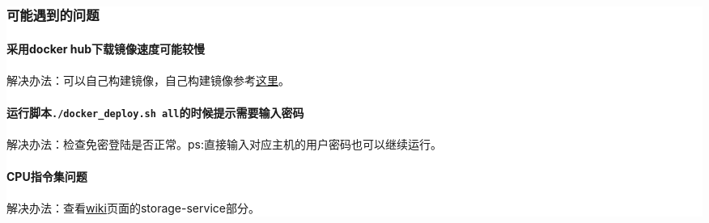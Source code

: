 ### 可能遇到的问题

#### 采用docker hub下载镜像速度可能较慢

解决办法：可以自己构建镜像，自己构建镜像参考[这里](https://github.com/FederatedAI/FATE-Builder/tree/master/docker-build)。

#### 运行脚本`./docker_deploy.sh all`的时候提示需要输入密码

解决办法：检查免密登陆是否正常。ps:直接输入对应主机的用户密码也可以继续运行。

#### CPU指令集问题

解决办法：查看[wiki](https://github.com/FederatedAI/KubeFATE/wiki/KubeFATE)页面的storage-service部分。

